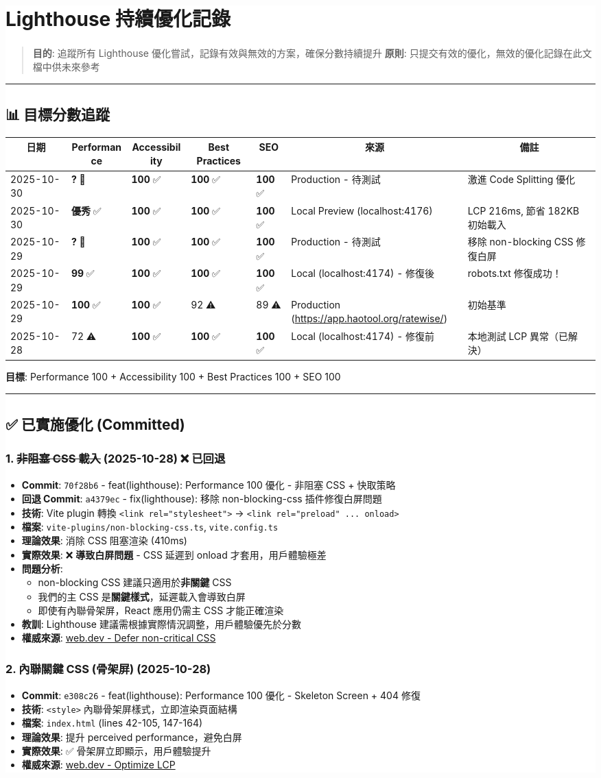 # Lighthouse 持續優化記錄

> **目的**: 追蹤所有 Lighthouse 優化嘗試，記錄有效與無效的方案，確保分數持續提升
> **原則**: 只提交有效的優化，無效的優化記錄在此文檔中供未來參考

---

## 📊 目標分數追蹤

| 日期       | Performance | Accessibility | Best Practices | SEO        | 來源                                           | 備註                           |
| ---------- | ----------- | ------------- | -------------- | ---------- | ---------------------------------------------- | ------------------------------ |
| 2025-10-30 | **?** 🔄    | **100** ✅    | **100** ✅     | **100** ✅ | Production - 待測試                            | 激進 Code Splitting 優化       |
| 2025-10-30 | **優秀** ✅ | **100** ✅    | **100** ✅     | **100** ✅ | Local Preview (localhost:4176)                 | LCP 216ms, 節省 182KB 初始載入 |
| 2025-10-29 | **?** 🔄    | **100** ✅    | **100** ✅     | **100** ✅ | Production - 待測試                            | 移除 non-blocking CSS 修復白屏 |
| 2025-10-29 | **99** ✅   | **100** ✅    | **100** ✅     | **100** ✅ | Local (localhost:4174) - 修復後                | robots.txt 修復成功！          |
| 2025-10-29 | **100** ✅  | **100** ✅    | 92 ⚠️          | 89 ⚠️      | Production (https://app.haotool.org/ratewise/) | 初始基準                       |
| 2025-10-28 | 72 ⚠️       | **100** ✅    | **100** ✅     | **100** ✅ | Local (localhost:4174) - 修復前                | 本地測試 LCP 異常（已解決）    |

**目標**: Performance 100 + Accessibility 100 + Best Practices 100 + SEO 100

---

## ✅ 已實施優化 (Committed)

### 1. ~~非阻塞 CSS 載入~~ (2025-10-28) ❌ **已回退**

- **Commit**: `70f28b6` - feat(lighthouse): Performance 100 優化 - 非阻塞 CSS + 快取策略
- **回退 Commit**: `a4379ec` - fix(lighthouse): 移除 non-blocking-css 插件修復白屏問題
- **技術**: Vite plugin 轉換 `<link rel="stylesheet">` → `<link rel="preload" ... onload>`
- **檔案**: `vite-plugins/non-blocking-css.ts`, `vite.config.ts`
- **理論效果**: 消除 CSS 阻塞渲染 (410ms)
- **實際效果**: ❌ **導致白屏問題** - CSS 延遲到 onload 才套用，用戶體驗極差
- **問題分析**:
  - non-blocking CSS 建議只適用於**非關鍵** CSS
  - 我們的主 CSS 是**關鍵樣式**，延遲載入會導致白屏
  - 即使有內聯骨架屏，React 應用仍需主 CSS 才能正確渲染
- **教訓**: Lighthouse 建議需根據實際情況調整，用戶體驗優先於分數
- **權威來源**: [web.dev - Defer non-critical CSS](https://web.dev/articles/defer-non-critical-css)

### 2. 內聯關鍵 CSS (骨架屏) (2025-10-28)

- **Commit**: `e308c26` - feat(lighthouse): Performance 100 優化 - Skeleton Screen + 404 修復
- **技術**: `<style>` 內聯骨架屏樣式，立即渲染頁面結構
- **檔案**: `index.html` (lines 42-105, 147-164)
- **理論效果**: 提升 perceived performance，避免白屏
- **實際效果**: ✅ 骨架屏立即顯示，用戶體驗提升
- **權威來源**: [web.dev - Optimize LCP](https://web.dev/articles/optimize-lcp)
